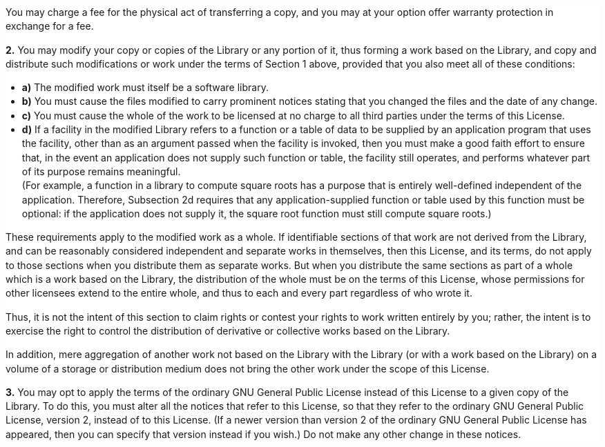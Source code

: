 You may charge a fee for the physical act of transferring a copy,
and you may at your option offer warranty protection in exchange for a
fee.

**2.** You may modify your copy or copies of the Library or any portion
of it, thus forming a work based on the Library, and copy and
distribute such modifications or work under the terms of Section 1
above, provided that you also meet all of these conditions:

* **a)** The modified work must itself be a software library.
* **b)** You must cause the files modified to carry prominent notices
stating that you changed the files and the date of any change.
* **c)** You must cause the whole of the work to be licensed at no
charge to all third parties under the terms of this License.
* **d)** If a facility in the modified Library refers to a function or a
table of data to be supplied by an application program that uses
the facility, other than as an argument passed when the facility
is invoked, then you must make a good faith effort to ensure that,
in the event an application does not supply such function or
table, the facility still operates, and performs whatever part of
its purpose remains meaningful.  
(For example, a function in a library to compute square roots has
a purpose that is entirely well-defined independent of the
application.  Therefore, Subsection 2d requires that any
application-supplied function or table used by this function must
be optional: if the application does not supply it, the square
root function must still compute square roots.)

These requirements apply to the modified work as a whole.  If
identifiable sections of that work are not derived from the Library,
and can be reasonably considered independent and separate works in
themselves, then this License, and its terms, do not apply to those
sections when you distribute them as separate works.  But when you
distribute the same sections as part of a whole which is a work based
on the Library, the distribution of the whole must be on the terms of
this License, whose permissions for other licensees extend to the
entire whole, and thus to each and every part regardless of who wrote
it.

Thus, it is not the intent of this section to claim rights or contest
your rights to work written entirely by you; rather, the intent is to
exercise the right to control the distribution of derivative or
collective works based on the Library.

In addition, mere aggregation of another work not based on the Library
with the Library (or with a work based on the Library) on a volume of
a storage or distribution medium does not bring the other work under
the scope of this License.

**3.** You may opt to apply the terms of the ordinary GNU General Public
License instead of this License to a given copy of the Library.  To do
this, you must alter all the notices that refer to this License, so
that they refer to the ordinary GNU General Public License, version 2,
instead of to this License.  (If a newer version than version 2 of the
ordinary GNU General Public License has appeared, then you can specify
that version instead if you wish.)  Do not make any other change in
these notices.
